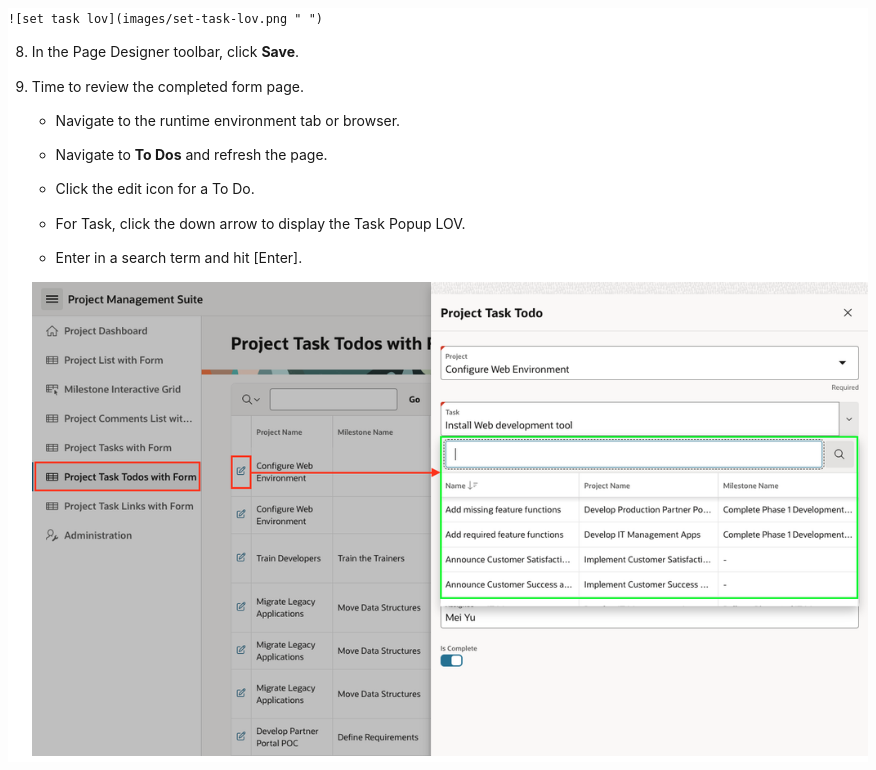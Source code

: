     ![set task lov](images/set-task-lov.png " ")   

8. In the Page Designer toolbar, click **Save**.

9. Time to review the completed form page.    

    - Navigate to the runtime environment tab or browser.

    - Navigate to **To Dos** and refresh the page.   

    - Click the edit icon for a To Do.

    - For Task, click the down arrow to display the Task Popup LOV.     

    - Enter in a search term and hit [Enter].

    ![runtime form](images/form-runtime.png " ")    
